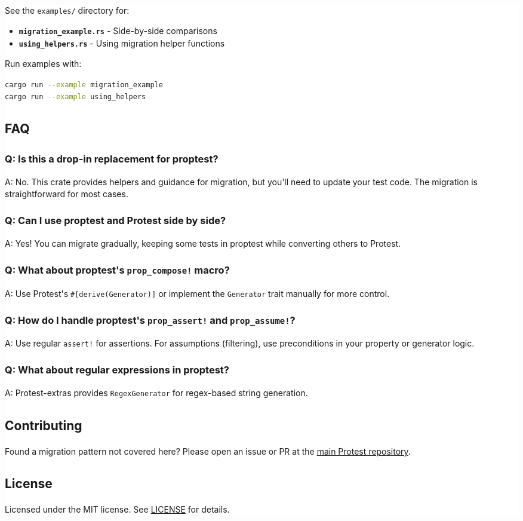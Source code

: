 See the `examples/` directory for:

- **`migration_example.rs`** - Side-by-side comparisons
- **`using_helpers.rs`** - Using migration helper functions

Run examples with:
```bash
cargo run --example migration_example
cargo run --example using_helpers
```

## FAQ

### Q: Is this a drop-in replacement for proptest?

A: No. This crate provides helpers and guidance for migration, but you'll need to update your test code. The migration is straightforward for most cases.

### Q: Can I use proptest and Protest side by side?

A: Yes! You can migrate gradually, keeping some tests in proptest while converting others to Protest.

### Q: What about proptest's `prop_compose!` macro?

A: Use Protest's `#[derive(Generator)]` or implement the `Generator` trait manually for more control.

### Q: How do I handle proptest's `prop_assert!` and `prop_assume!`?

A: Use regular `assert!` for assertions. For assumptions (filtering), use preconditions in your property or generator logic.

### Q: What about regular expressions in proptest?

A: Protest-extras provides `RegexGenerator` for regex-based string generation.

## Contributing

Found a migration pattern not covered here? Please open an issue or PR at the [main Protest repository](https://github.com/shrynx/protest).

## License

Licensed under the MIT license. See [LICENSE](../LICENSE) for details.
